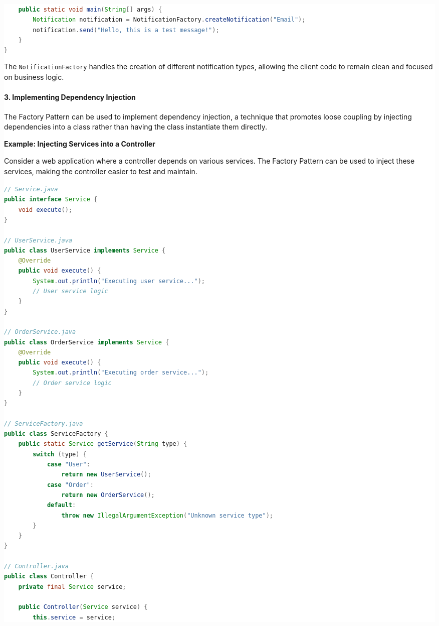 ```java
    public static void main(String[] args) {
        Notification notification = NotificationFactory.createNotification("Email");
        notification.send("Hello, this is a test message!");
    }
}
```

The `NotificationFactory` handles the creation of different notification types, allowing the client code to remain clean and focused on business logic.

#### 3. Implementing Dependency Injection

The Factory Pattern can be used to implement dependency injection, a technique that promotes loose coupling by injecting dependencies into a class rather than having the class instantiate them directly.

**Example: Injecting Services into a Controller**

Consider a web application where a controller depends on various services. The Factory Pattern can be used to inject these services, making the controller easier to test and maintain.

```java
// Service.java
public interface Service {
    void execute();
}

// UserService.java
public class UserService implements Service {
    @Override
    public void execute() {
        System.out.println("Executing user service...");
        // User service logic
    }
}

// OrderService.java
public class OrderService implements Service {
    @Override
    public void execute() {
        System.out.println("Executing order service...");
        // Order service logic
    }
}

// ServiceFactory.java
public class ServiceFactory {
    public static Service getService(String type) {
        switch (type) {
            case "User":
                return new UserService();
            case "Order":
                return new OrderService();
            default:
                throw new IllegalArgumentException("Unknown service type");
        }
    }
}

// Controller.java
public class Controller {
    private final Service service;

    public Controller(Service service) {
        this.service = service;
```